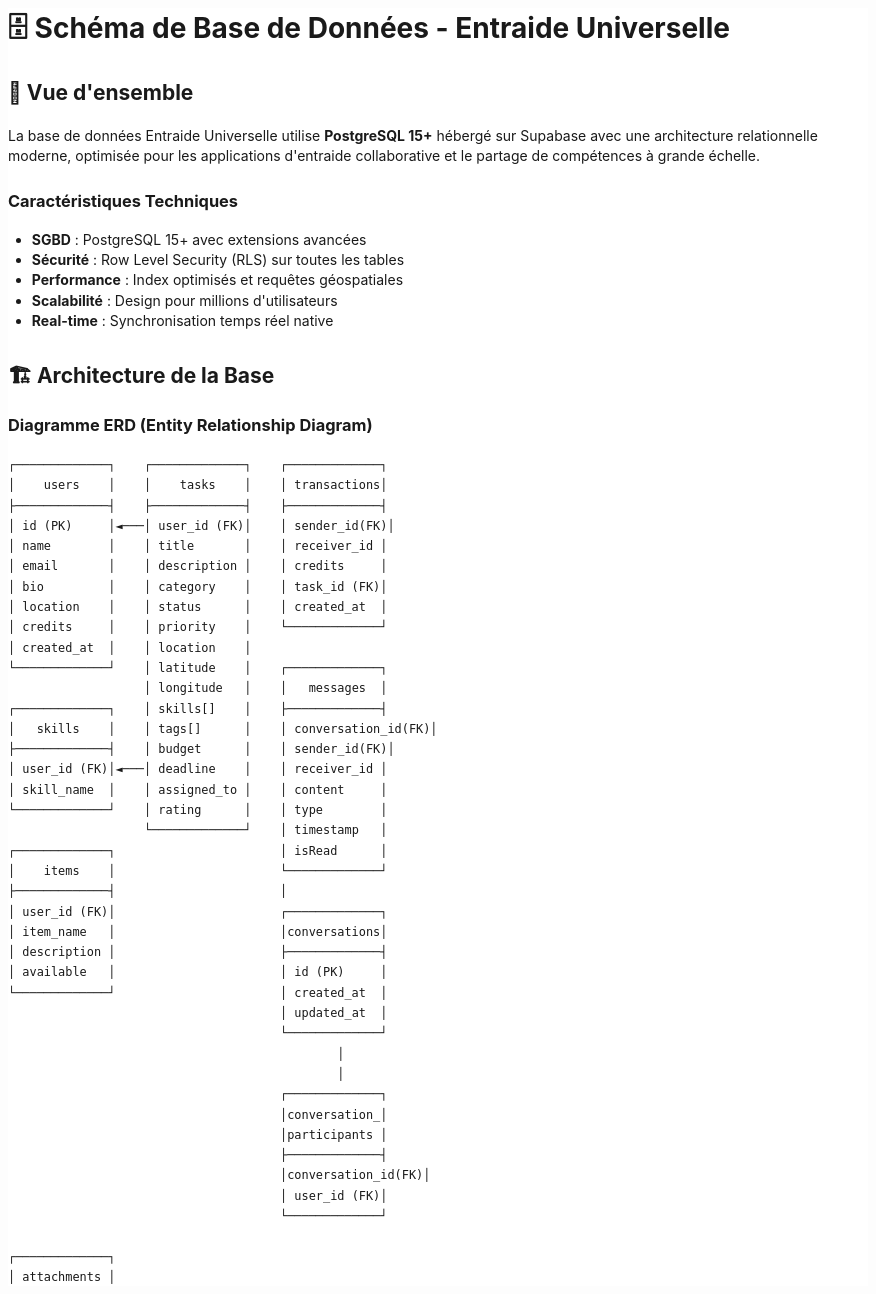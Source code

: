 # 🗄️ Schéma de Base de Données - Entraide Universelle

## 🎯 Vue d'ensemble

La base de données Entraide Universelle utilise **PostgreSQL 15+** hébergé sur Supabase avec une architecture relationnelle moderne, optimisée pour les applications d'entraide collaborative et le partage de compétences à grande échelle.

### **Caractéristiques Techniques**
- **SGBD** : PostgreSQL 15+ avec extensions avancées
- **Sécurité** : Row Level Security (RLS) sur toutes les tables
- **Performance** : Index optimisés et requêtes géospatiales
- **Scalabilité** : Design pour millions d'utilisateurs
- **Real-time** : Synchronisation temps réel native

## 🏗️ Architecture de la Base

### **Diagramme ERD (Entity Relationship Diagram)**

```
┌─────────────┐    ┌─────────────┐    ┌─────────────┐
│    users    │    │    tasks    │    │ transactions│
├─────────────┤    ├─────────────┤    ├─────────────┤
│ id (PK)     │◄───│ user_id (FK)│    │ sender_id(FK)│
│ name        │    │ title       │    │ receiver_id │
│ email       │    │ description │    │ credits     │
│ bio         │    │ category    │    │ task_id (FK)│
│ location    │    │ status      │    │ created_at  │
│ credits     │    │ priority    │    └─────────────┘
│ created_at  │    │ location    │
└─────────────┘    │ latitude    │    ┌─────────────┐
                   │ longitude   │    │   messages  │
┌─────────────┐    │ skills[]    │    ├─────────────┤
│   skills    │    │ tags[]      │    │ conversation_id(FK)│
├─────────────┤    │ budget      │    │ sender_id(FK)│
│ user_id (FK)│◄───│ deadline    │    │ receiver_id │
│ skill_name  │    │ assigned_to │    │ content     │
└─────────────┘    │ rating      │    │ type        │
                   └─────────────┘    │ timestamp   │
┌─────────────┐                       │ isRead      │
│    items    │                       └─────────────┘
├─────────────┤                       │
│ user_id (FK)│                       ┌─────────────┐
│ item_name   │                       │conversations│
│ description │                       ├─────────────┤
│ available   │                       │ id (PK)     │
└─────────────┘                       │ created_at  │
                                      │ updated_at  │
                                      └─────────────┘
                                              │
                                              │
                                      ┌─────────────┐
                                      │conversation_│
                                      │participants │
                                      ├─────────────┤
                                      │conversation_id(FK)│
                                      │ user_id (FK)│
                                      └─────────────┘

┌─────────────┐
│ attachments │
```